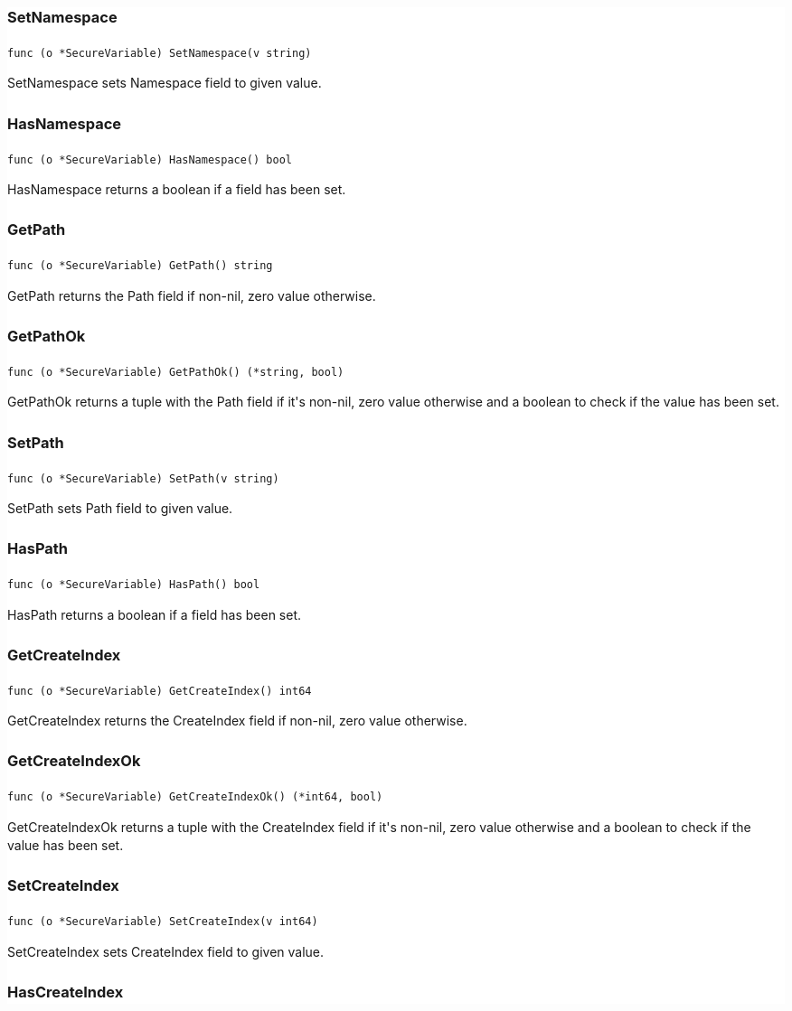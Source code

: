 ### SetNamespace

`func (o *SecureVariable) SetNamespace(v string)`

SetNamespace sets Namespace field to given value.

### HasNamespace

`func (o *SecureVariable) HasNamespace() bool`

HasNamespace returns a boolean if a field has been set.

### GetPath

`func (o *SecureVariable) GetPath() string`

GetPath returns the Path field if non-nil, zero value otherwise.

### GetPathOk

`func (o *SecureVariable) GetPathOk() (*string, bool)`

GetPathOk returns a tuple with the Path field if it's non-nil, zero value otherwise
and a boolean to check if the value has been set.

### SetPath

`func (o *SecureVariable) SetPath(v string)`

SetPath sets Path field to given value.

### HasPath

`func (o *SecureVariable) HasPath() bool`

HasPath returns a boolean if a field has been set.

### GetCreateIndex

`func (o *SecureVariable) GetCreateIndex() int64`

GetCreateIndex returns the CreateIndex field if non-nil, zero value otherwise.

### GetCreateIndexOk

`func (o *SecureVariable) GetCreateIndexOk() (*int64, bool)`

GetCreateIndexOk returns a tuple with the CreateIndex field if it's non-nil, zero value otherwise
and a boolean to check if the value has been set.

### SetCreateIndex

`func (o *SecureVariable) SetCreateIndex(v int64)`

SetCreateIndex sets CreateIndex field to given value.

### HasCreateIndex
